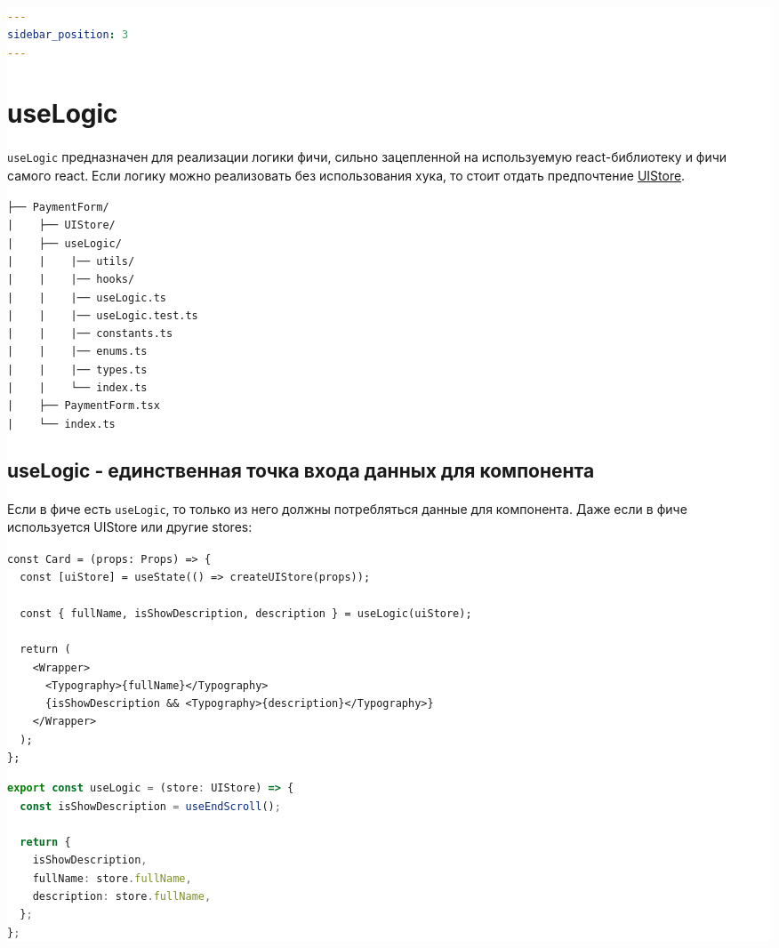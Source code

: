 ```yaml
---
sidebar_position: 3
---
```


# useLogic

`useLogic` предназначен для реализации логики фичи, сильно зацепленной на используемую react-библиотеку и фичи самого react.
Если логику можно реализовать без использования хука, то стоит отдать предпочтение [UIStore](./UIStore).

```
├── PaymentForm/
|    ├── UIStore/ 
|    ├── useLogic/ 
|    |    |── utils/
|    |    |── hooks/
|    |    |── useLogic.ts
|    |    |── useLogic.test.ts
|    |    |── constants.ts
|    |    |── enums.ts
|    |    |── types.ts
|    |    └── index.ts
|    ├── PaymentForm.tsx
|    └── index.ts 
```

## useLogic - единственная точка входа данных для компонента

Если в фиче есть `useLogic`, то только из него должны потребляться данные для компонента.
Даже если в фиче используется UIStore или другие stores:

```tsx
const Card = (props: Props) => {
  const [uiStore] = useState(() => createUIStore(props));

  const { fullName, isShowDescription, description } = useLogic(uiStore);

  return (
    <Wrapper>
      <Typography>{fullName}</Typography>
      {isShowDescription && <Typography>{description}</Typography>}
    </Wrapper>
  );
};
```

```ts
export const useLogic = (store: UIStore) => {
  const isShowDescription = useEndScroll();

  return {
    isShowDescription,
    fullName: store.fullName,
    description: store.fullName,
  };
};
```
